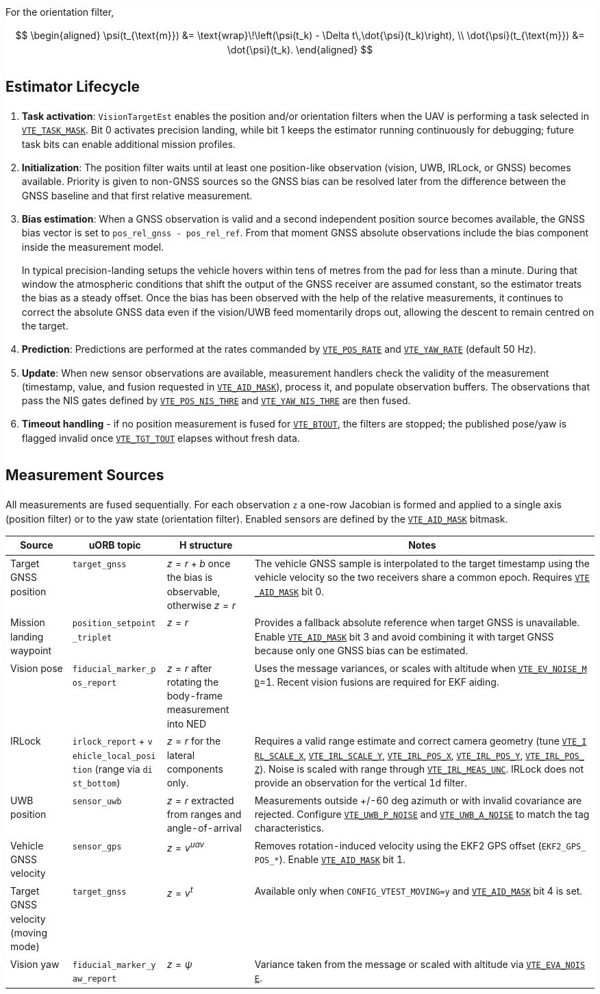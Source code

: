 For the orientation filter,

$$
\begin{aligned}
\psi(t_{\text{m}}) &= \text{wrap}\!\left(\psi(t_k) - \Delta t\,\dot{\psi}(t_k)\right), \\
\dot{\psi}(t_{\text{m}}) &= \dot{\psi}(t_k).
\end{aligned}
$$

## Estimator Lifecycle

1. **Task activation**: `VisionTargetEst` enables the position and/or orientation filters when the UAV is performing a task selected in [`VTE_TASK_MASK`](../advanced_config/parameter_reference.md#VTE_TASK_MASK). Bit 0 activates precision landing, while bit 1 keeps the estimator running continuously for debugging; future task bits can enable additional mission profiles.
2. **Initialization**: The position filter waits until at least one position-like observation (vision, UWB, IRLock, or GNSS) becomes available. Priority is given to non-GNSS sources so the GNSS bias can be resolved later from the difference between the GNSS baseline and that first relative measurement.
3. **Bias estimation**: When a GNSS observation is valid and a second independent position source becomes available, the GNSS bias vector is set to `pos_rel_gnss - pos_rel_ref`. From that moment GNSS absolute observations include the bias component inside the measurement model.

   In typical precision-landing setups the vehicle hovers within tens of metres from the pad for less than a minute. During that window the atmospheric conditions that shift the output of the GNSS receiver are assumed constant, so the estimator treats the bias as a steady offset. Once the bias has been observed with the help of the relative measurements, it continues to correct the absolute GNSS data even if the vision/UWB feed momentarily drops out, allowing the descent to remain centred on the target.
4. **Prediction**: Predictions are performed at the rates commanded by [`VTE_POS_RATE`](../advanced_config/parameter_reference.md#VTE_POS_RATE) and [`VTE_YAW_RATE`](../advanced_config/parameter_reference.md#VTE_YAW_RATE) (default 50 Hz).
5. **Update**: When new sensor observations are available, measurement handlers check the validity of the measurement (timestamp, value, and fusion requested in [`VTE_AID_MASK`](../advanced_config/parameter_reference.md#VTE_AID_MASK)), process it, and populate observation buffers. The observations that pass the NIS gates defined by [`VTE_POS_NIS_THRE`](../advanced_config/parameter_reference.md#VTE_POS_NIS_THRE) and [`VTE_YAW_NIS_THRE`](../advanced_config/parameter_reference.md#VTE_YAW_NIS_THRE) are then fused.
6. **Timeout handling** - if no position measurement is fused for [`VTE_BTOUT`](../advanced_config/parameter_reference.md#VTE_BTOUT), the filters are stopped; the published pose/yaw is flagged invalid once [`VTE_TGT_TOUT`](../advanced_config/parameter_reference.md#VTE_TGT_TOUT) elapses without fresh data.

## Measurement Sources

All measurements are fused sequentially. For each observation `z` a one-row Jacobian is formed and applied to a single axis (position filter) or to the yaw state (orientation filter). Enabled sensors are defined by the [`VTE_AID_MASK`](#sensor-fusion-selection) bitmask.

| Source | uORB topic | H structure | Notes |
| --- | --- | --- | --- |
| Target GNSS position | `target_gnss` | $z = r + b$ once the bias is observable, otherwise $z = r$ | The vehicle GNSS sample is interpolated to the target timestamp using the vehicle velocity so the two receivers share a common epoch. Requires [`VTE_AID_MASK`](../advanced_config/parameter_reference.md#VTE_AID_MASK) bit 0. |
| Mission landing waypoint | `position_setpoint_triplet` | $z = r$ | Provides a fallback absolute reference when target GNSS is unavailable. Enable [`VTE_AID_MASK`](../advanced_config/parameter_reference.md#VTE_AID_MASK) bit 3 and avoid combining it with target GNSS because only one GNSS bias can be estimated. |
| Vision pose | `fiducial_marker_pos_report` | $z = r$ after rotating the body-frame measurement into NED | Uses the message variances, or scales with altitude when [`VTE_EV_NOISE_MD`](../advanced_config/parameter_reference.md#VTE_EV_NOISE_MD)=1. Recent vision fusions are required for EKF aiding. |
| IRLock | `irlock_report` + `vehicle_local_position` (range via `dist_bottom`) | $z = r$ for the lateral components only. | Requires a valid range estimate and correct camera geometry (tune [`VTE_IRL_SCALE_X`](../advanced_config/parameter_reference.md#VTE_IRL_SCALE_X), [`VTE_IRL_SCALE_Y`](../advanced_config/parameter_reference.md#VTE_IRL_SCALE_Y), [`VTE_IRL_POS_X`](../advanced_config/parameter_reference.md#VTE_IRL_POS_X), [`VTE_IRL_POS_Y`](../advanced_config/parameter_reference.md#VTE_IRL_POS_Y), [`VTE_IRL_POS_Z`](../advanced_config/parameter_reference.md#VTE_IRL_POS_Z)). Noise is scaled with range through [`VTE_IRL_MEAS_UNC`](../advanced_config/parameter_reference.md#VTE_IRL_MEAS_UNC). IRLock does not provide an observation for the vertical 1d filter.|
| UWB position | `sensor_uwb` | $z = r$ extracted from ranges and angle-of-arrival | Measurements outside +/-60 deg azimuth or with invalid covariance are rejected. Configure [`VTE_UWB_P_NOISE`](../advanced_config/parameter_reference.md#VTE_UWB_P_NOISE) and [`VTE_UWB_A_NOISE`](../advanced_config/parameter_reference.md#VTE_UWB_A_NOISE) to match the tag characteristics. |
| Vehicle GNSS velocity | `sensor_gps` | $z = v^{uav}$ | Removes rotation-induced velocity using the EKF2 GPS offset (`EKF2_GPS_POS_*`). Enable [`VTE_AID_MASK`](../advanced_config/parameter_reference.md#VTE_AID_MASK) bit 1. |
| Target GNSS velocity (moving mode) | `target_gnss` | $z = v^{t}$ | Available only when `CONFIG_VTEST_MOVING=y` and [`VTE_AID_MASK`](../advanced_config/parameter_reference.md#VTE_AID_MASK) bit 4 is set. |
| Vision yaw | `fiducial_marker_yaw_report` | $z = \psi$ | Variance taken from the message or scaled with altitude via [`VTE_EVA_NOISE`](../advanced_config/parameter_reference.md#VTE_EVA_NOISE). |